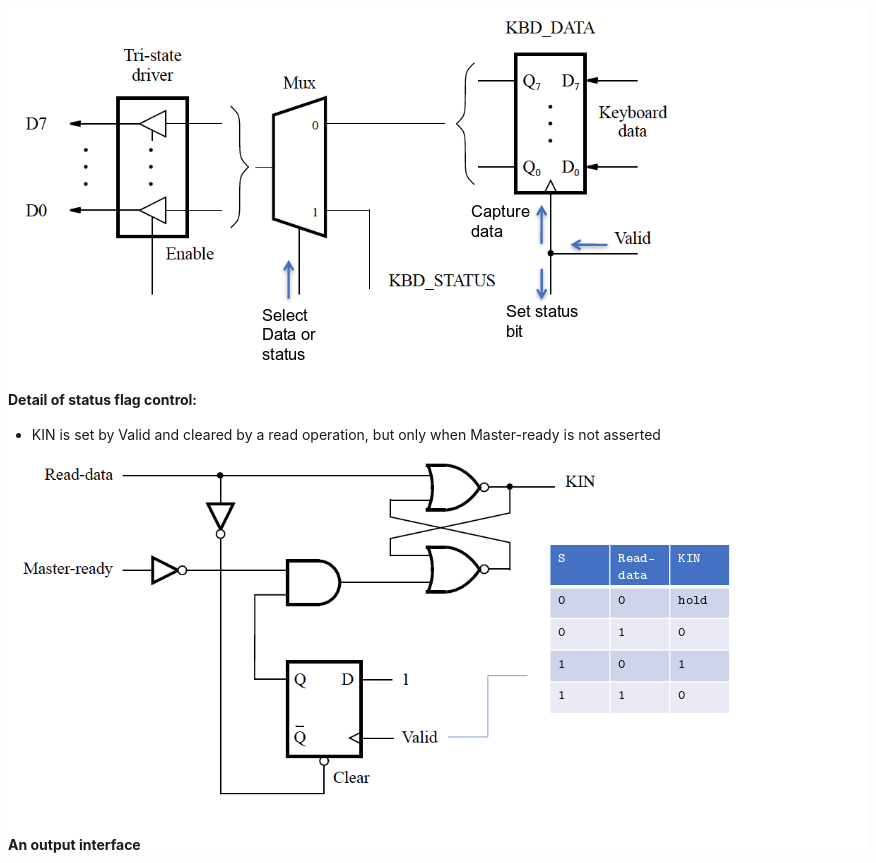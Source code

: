 ![](./Images/kbd3.png)

**Detail of status flag control:**

* KIN is set by Valid and cleared by a read operation, but only when Master-ready is not asserted

![](./Images/statusFlagControl.png)

#### An output interface
